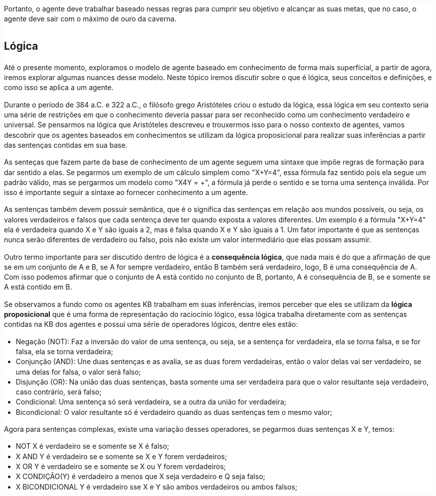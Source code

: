 Portanto, o agente deve trabalhar baseado nessas regras para cumprir seu objetivo e alcançar as suas metas, que no caso, o agente deve sair com o máximo de ouro da caverna.

## Lógica
Até o presente momento, exploramos o modelo de agente baseado em conhecimento de forma mais superficial, a partir de agora, iremos explorar algumas nuances desse modelo. Neste tópico iremos discutir sobre o que é lógica, seus conceitos e definições, e como isso se aplica a um agente.

Durante o período de 384 a.C. e 322 a.C., o filósofo grego Aristóteles criou o estudo da lógica, essa lógica em seu contexto seria uma série de restrições em que o conhecimento deveria passar para ser reconhecido como um conhecimento verdadeiro e universal. Se pensarmos na lógica que Aristóteles descreveu e trouxermos isso para o nosso contexto de agentes, vamos descobrir que os agentes baseados em conhecimentos se utilizam da lógica proposicional para realizar suas inferências a partir das sentenças contidas em sua base.

As senteças que fazem parte da base de conhecimento de um agente seguem uma sintaxe que impõe regras de formação para dar sentido a elas. Se pegarmos um exemplo de um cálculo simplem como "X+Y=4", essa fórmula faz sentido pois ela segue um padrão válido, mas se pergarmos um modelo como "X4Y = +", a fórmula já perde o sentido e se torna uma sentença inválida. Por isso é importante seguir a sintaxe ao fornecer conhecimento a um agente.

As sentenças também devem possuir semântica, que é o significa das sentenças em relação aos mundos possíveis, ou seja, os valores verdadeiros e falsos que cada sentença deve ter quando exposta a valores diferentes. Um exemplo é a fórmula "X+Y=4" ela é verdadeira quando X e Y são iguais a 2, mas é falsa quando X e Y são iguais a 1. Um fator importante é que as sentenças nunca serão 
diferentes de verdadeiro ou falso, pois não existe um valor intermediário que elas possam assumir.

Outro termo importante para ser discutido dentro de lógica é a **consequência lógica**, que nada mais é do que a afirmação de que se em um conjunto de A e B, se A for sempre verdadeiro, então B também será verdadeiro, logo, B é uma consequência de A. Com isso podemos afirmar que o conjunto de A está contido no conjunto de B, portanto, A é consequência de B, se e somente se A está contido em B.

Se observamos a fundo como os agentes KB trabalham em suas inferências, iremos perceber que eles se utilizam da **lógica proposicional** que é uma forma de representação do raciocínio lógico, essa lógica trabalha diretamente com as sentenças contidas na KB dos agentes e possui uma série de operadores lógicos, dentre eles estão: 

* Negação (NOT): Faz a inversão do valor de uma sentença, ou seja, se a sentença for verdadeira, ela se torna falsa, e se for falsa, ela se torna verdadeira;
* Conjunção (AND): Une duas sentenças e as avalia, se as duas forem verdadeiras, então o valor delas vai ser verdadeiro, se uma delas for falsa, o valor será falso; 
* Disjunção (OR): Na união das duas sentenças, basta somente uma ser verdadeira para que o valor resultante seja verdadeiro, caso contrário, será falso;
* Condicional: Uma sentença só será verdadeira, se a outra da união for verdadeira; 
* Bicondicional: O valor resultante só é verdadeiro quando as duas sentenças tem o mesmo valor;

Agora para sentenças complexas, existe uma variação desses operadores, se pegarmos duas sentenças X e Y, temos:

* NOT X é verdadeiro se e somente se X é falso;
* X AND Y é verdadeiro se e somente se X e Y forem verdadeiros;
* X OR Y é verdadeiro se e somente se X ou Y forem verdadeiros;
* X CONDIÇÃO(Y) é verdadeiro a menos que X seja verdadeiro e Q seja falso;
* X BICONDICIONAL Y é verdadeiro sse X e Y são ambos verdadeiros ou ambos falsos;
